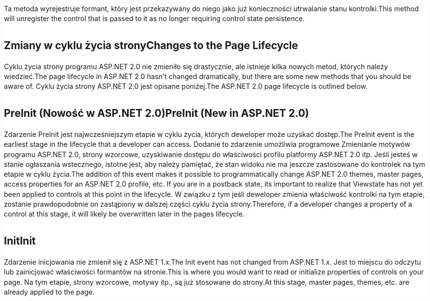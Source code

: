 <span data-ttu-id="c2ad9-313">Ta metoda wyrejestruje formant, który jest przekazywany do niego jako już konieczności utrwalanie stanu kontrolki.</span><span class="sxs-lookup"><span data-stu-id="c2ad9-313">This method will unregister the control that is passed to it as no longer requiring control state persistence.</span></span>

## <a name="changes-to-the-page-lifecycle"></a><span data-ttu-id="c2ad9-314">Zmiany w cyklu życia strony</span><span class="sxs-lookup"><span data-stu-id="c2ad9-314">Changes to the Page Lifecycle</span></span>

<span data-ttu-id="c2ad9-315">Cyklu życia strony programu ASP.NET 2.0 nie zmieniło się drastycznie, ale istnieje kilka nowych metod, których należy wiedzieć.</span><span class="sxs-lookup"><span data-stu-id="c2ad9-315">The page lifecycle in ASP.NET 2.0 hasn't changed dramatically, but there are some new methods that you should be aware of.</span></span> <span data-ttu-id="c2ad9-316">Cyklu życia strony ASP.NET 2.0 jest opisane poniżej.</span><span class="sxs-lookup"><span data-stu-id="c2ad9-316">The ASP.NET 2.0 page lifecycle is outlined below.</span></span>

## <a name="preinit-new-in-aspnet-20"></a><span data-ttu-id="c2ad9-317">PreInit (Nowość w ASP.NET 2.0)</span><span class="sxs-lookup"><span data-stu-id="c2ad9-317">PreInit (New in ASP.NET 2.0)</span></span>

<span data-ttu-id="c2ad9-318">Zdarzenie PreInit jest najwcześniejszym etapie w cyklu życia, których deweloper może uzyskać dostęp.</span><span class="sxs-lookup"><span data-stu-id="c2ad9-318">The PreInit event is the earliest stage in the lifecycle that a developer can access.</span></span> <span data-ttu-id="c2ad9-319">Dodanie to zdarzenie umożliwia programowe Zmienianie motywów programu ASP.NET 2.0, strony wzorcowe, uzyskiwanie dostępu do właściwości profilu platformy ASP.NET 2.0 itp. Jeśli jesteś w stanie ogłaszania wstecznego, istotne jest, aby należy pamiętać, że stan widoku nie ma jeszcze zastosowane do kontrolek na tym etapie w cyklu życia.</span><span class="sxs-lookup"><span data-stu-id="c2ad9-319">The addition of this event makes it possible to programmatically change ASP.NET 2.0 themes, master pages, access properties for an ASP.NET 2.0 profile, etc. If you are in a postback state, its important to realize that Viewstate has not yet been applied to controls at this point in the lifecycle.</span></span> <span data-ttu-id="c2ad9-320">W związku z tym jeśli deweloper zmienia właściwość kontrolki na tym etapie, zostanie prawdopodobnie on zastąpiony w dalszej części cyklu życia strony.</span><span class="sxs-lookup"><span data-stu-id="c2ad9-320">Therefore, if a developer changes a property of a control at this stage, it will likely be overwritten later in the pages lifecycle.</span></span>

## <a name="init"></a><span data-ttu-id="c2ad9-321">Init</span><span class="sxs-lookup"><span data-stu-id="c2ad9-321">Init</span></span>

<span data-ttu-id="c2ad9-322">Zdarzenie inicjowania nie zmienił się z ASP.NET 1.x.</span><span class="sxs-lookup"><span data-stu-id="c2ad9-322">The Init event has not changed from ASP.NET 1.x.</span></span> <span data-ttu-id="c2ad9-323">Jest to miejscu do odczytu lub zainicjować właściwości formantów na stronie.</span><span class="sxs-lookup"><span data-stu-id="c2ad9-323">This is where you would want to read or initialize properties of controls on your page.</span></span> <span data-ttu-id="c2ad9-324">Na tym etapie, strony wzorcowe, motywy itp., są już stosowane do strony.</span><span class="sxs-lookup"><span data-stu-id="c2ad9-324">At this stage, master pages, themes, etc. are already applied to the page.</span></span>
